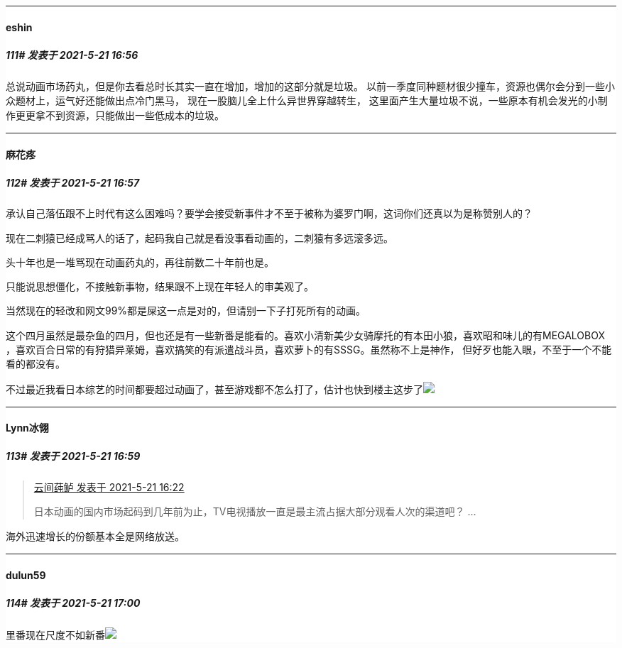 
*****

####  eshin  
##### 111#       发表于 2021-5-21 16:56


总说动画市场药丸，但是你去看总时长其实一直在增加，增加的这部分就是垃圾。
以前一季度同种题材很少撞车，资源也偶尔会分到一些小众题材上，运气好还能做出点冷门黑马，
现在一股脑儿全上什么异世界穿越转生，
这里面产生大量垃圾不说，一些原本有机会发光的小制作更更拿不到资源，只能做出一些低成本的垃圾。


*****

####  麻花疼  
##### 112#       发表于 2021-5-21 16:57


承认自己落伍跟不上时代有这么困难吗？要学会接受新事件才不至于被称为婆罗门啊，这词你们还真以为是称赞别人的？


现在二刺猿已经成骂人的话了，起码我自己就是看没事看动画的，二刺猿有多远滚多远。


头十年也是一堆骂现在动画药丸的，再往前数二十年前也是。


只能说思想僵化，不接触新事物，结果跟不上现在年轻人的审美观了。


当然现在的轻改和网文99%都是屎这一点是对的，但请别一下子打死所有的动画。


这个四月虽然是最杂鱼的四月，但也还是有一些新番是能看的。喜欢小清新美少女骑摩托的有本田小狼，喜欢昭和味儿的有MEGALOBOX ，喜欢百合日常的有狩猎异莱姆，喜欢搞笑的有派遣战斗员，喜欢萝卜的有SSSG。虽然称不上是神作， 但好歹也能入眼，不至于一个不能看的都没有。


不过最近我看日本综艺的时间都要超过动画了，甚至游戏都不怎么打了，估计也快到楼主这步了<img src="https://static.saraba1st.com/image/smiley/face2017/067.png" referrerpolicy="no-referrer">


*****

####  Lynn冰翎  
##### 113#       发表于 2021-5-21 16:59


<blockquote><a href="httphttps://bbs.saraba1st.com/2b/forum.php?mod=redirect&amp;goto=findpost&amp;pid=51324848&amp;ptid=2005134" target="_blank">云间莼鲈 发表于 2021-5-21 16:22</a>

日本动画的国内市场起码到几年前为止，TV电视播放一直是最主流占据大部分观看人次的渠道吧？ ...</blockquote>
海外迅速增长的份额基本全是网络放送。


*****

####  dulun59  
##### 114#       发表于 2021-5-21 17:00


里番现在尺度不如新番<img src="https://static.saraba1st.com/image/smiley/face2017/066.png" referrerpolicy="no-referrer">
